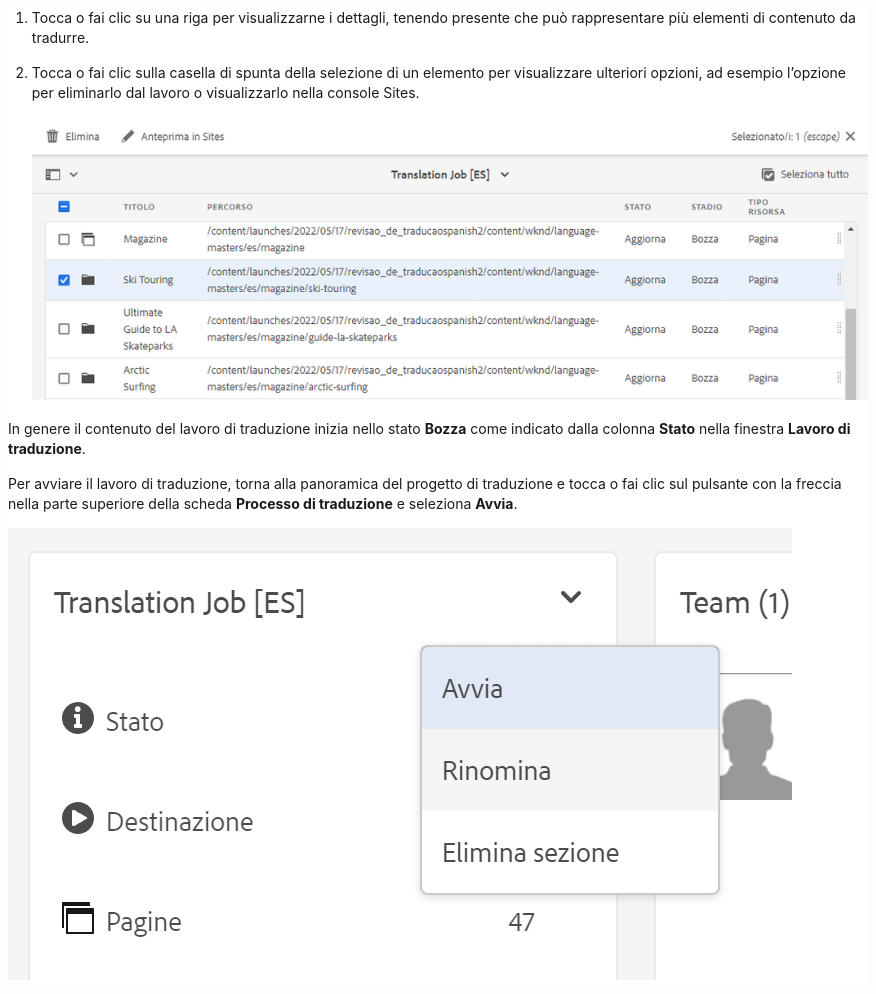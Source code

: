 1. Tocca o fai clic su una riga per visualizzarne i dettagli, tenendo presente che può rappresentare più elementi di contenuto da tradurre.
1. Tocca o fai clic sulla casella di spunta della selezione di un elemento per visualizzare ulteriori opzioni, ad esempio l’opzione per eliminarlo dal lavoro o visualizzarlo nella console Sites.

   ![Opzioni del lavoro di traduzione](assets/translation-job-options.png)

In genere il contenuto del lavoro di traduzione inizia nello stato **Bozza** come indicato dalla colonna **Stato** nella finestra **Lavoro di traduzione**.

Per avviare il lavoro di traduzione, torna alla panoramica del progetto di traduzione e tocca o fai clic sul pulsante con la freccia nella parte superiore della scheda **Processo di traduzione** e seleziona **Avvia**.

![Avviare il lavoro di traduzione](assets/start-translation-job.png)
